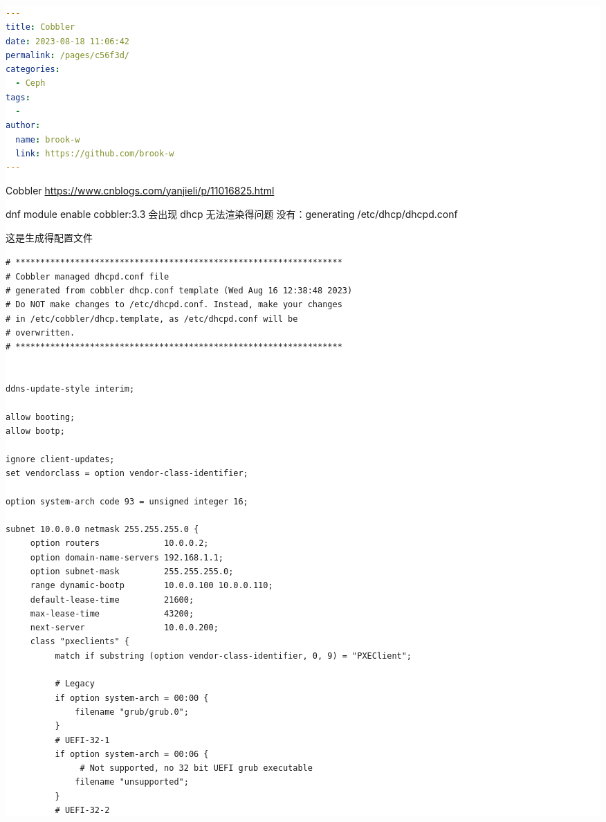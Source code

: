 ```yaml
---
title: Cobbler
date: 2023-08-18 11:06:42
permalink: /pages/c56f3d/
categories:
  - Ceph
tags:
  - 
author: 
  name: brook-w
  link: https://github.com/brook-w
---
```


Cobbler
https://www.cnblogs.com/yanjieli/p/11016825.html


dnf module enable cobbler:3.3 
会出现 dhcp 无法渲染得问题
没有：generating /etc/dhcp/dhcpd.conf

这是生成得配置文件

```
# ******************************************************************
# Cobbler managed dhcpd.conf file
# generated from cobbler dhcp.conf template (Wed Aug 16 12:38:48 2023)
# Do NOT make changes to /etc/dhcpd.conf. Instead, make your changes
# in /etc/cobbler/dhcp.template, as /etc/dhcpd.conf will be
# overwritten.
# ******************************************************************


ddns-update-style interim;

allow booting;
allow bootp;

ignore client-updates;
set vendorclass = option vendor-class-identifier;

option system-arch code 93 = unsigned integer 16;

subnet 10.0.0.0 netmask 255.255.255.0 {
     option routers             10.0.0.2;
     option domain-name-servers 192.168.1.1;
     option subnet-mask         255.255.255.0;
     range dynamic-bootp        10.0.0.100 10.0.0.110;
     default-lease-time         21600;
     max-lease-time             43200;
     next-server                10.0.0.200;
     class "pxeclients" {
          match if substring (option vendor-class-identifier, 0, 9) = "PXEClient";

          # Legacy
          if option system-arch = 00:00 {
              filename "grub/grub.0";
          }
          # UEFI-32-1
          if option system-arch = 00:06 {
               # Not supported, no 32 bit UEFI grub executable
              filename "unsupported";
          }
          # UEFI-32-2
```